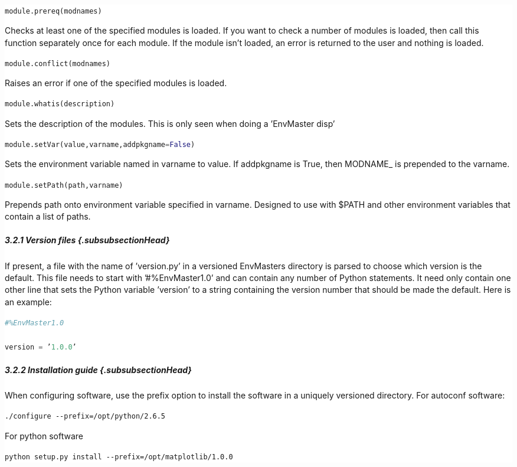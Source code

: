 ```python
module.prereq(modnames)
```
Checks at least one of the specified modules is loaded. If you want to
check a number of modules is loaded, then call this function separately
once for each module. If the module isn’t loaded, an error is returned
to the user and nothing is loaded.

```python
module.conflict(modnames)
```
Raises an error if one of the specified modules is loaded.

```python
module.whatis(description)
```
Sets the description of the modules. This is only seen when doing a
’EnvMaster disp’

```python
module.setVar(value,varname,addpkgname=False)
```
Sets the environment variable named in varname to value. If addpkgname
is True, then MODNAME\_ is prepended to the varname.

```python
module.setPath(path,varname)
```
Prepends path onto environment variable specified in varname. Designed
to use with \$PATH and other environment variables that contain a list
of paths.

##### 3.2.1 Version files {.subsubsectionHead}

If present, a file with the name of ’version.py’ in a versioned
EnvMasters directory is parsed to choose which version is the default.
This file needs to start with ’\#%EnvMaster1.0’ and can contain any
number of Python statements. It need only contain one other line that
sets the Python variable ’version’ to a string containing the version
number that should be made the default. Here is an example:

```python
#%EnvMaster1.0

version = ’1.0.0’
```

##### 3.2.2 Installation guide {.subsubsectionHead}

When configuring software, use the prefix option to install the software
in a uniquely versioned directory. For autoconf software:

```
./configure --prefix=/opt/python/2.6.5
```

For python software

```
python setup.py install --prefix=/opt/matplotlib/1.0.0
```
